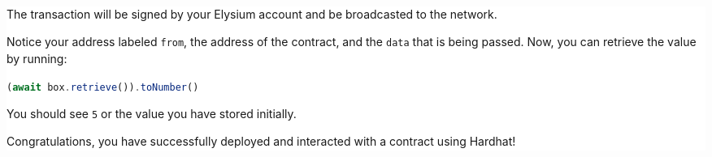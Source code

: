 The transaction will be signed by your Elysium account and be broadcasted to the network.

Notice your address labeled `from`, the address of the contract, and the `data` that is being passed. Now, you can
retrieve the value by running:

```js
(await box.retrieve()).toNumber()
```

You should see `5` or the value you have stored initially.

Congratulations, you have successfully deployed and interacted with a contract using Hardhat!
